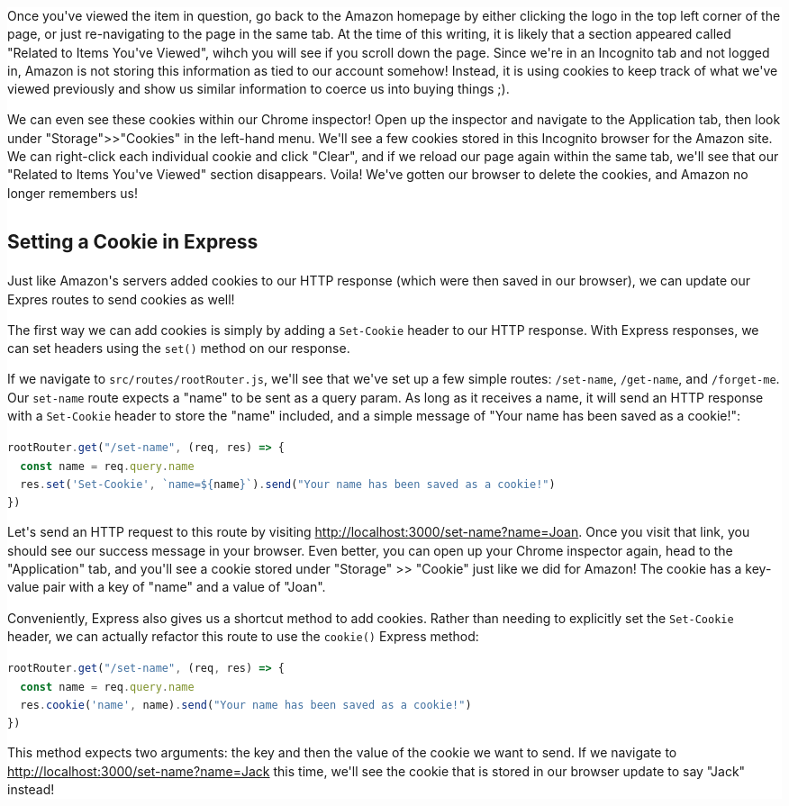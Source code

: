 Once you've viewed the item in question, go back to the Amazon homepage by either clicking the logo in the top left corner of the page, or just re-navigating to the page in the same tab. At the time of this writing, it is likely that a section appeared called "Related to Items You've Viewed", wihch you will see if you scroll down the page. Since we're in an Incognito tab and not logged in, Amazon is not storing this information as tied to our account somehow! Instead, it is using cookies to keep track of what we've viewed previously and show us similar information to coerce us into buying things ;).

We can even see these cookies within our Chrome inspector! Open up the inspector and navigate to the Application tab, then look under "Storage">>"Cookies" in the left-hand menu. We'll see a few cookies stored in this Incognito browser for the Amazon site. We can right-click each individual cookie and click "Clear", and if we reload our page again within the same tab, we'll see that our "Related to Items You've Viewed" section disappears. Voila! We've gotten our browser to delete the cookies, and Amazon no longer remembers us!

## Setting a Cookie in Express

Just like Amazon's servers added cookies to our HTTP response (which were then saved in our browser), we can update our Expres routes to send cookies as well!

The first way we can add cookies is simply by adding a `Set-Cookie` header to our HTTP response. With Express responses, we can set headers using the `set()` method on our response.

If we navigate to `src/routes/rootRouter.js`, we'll see that we've set up a few simple routes: `/set-name`, `/get-name`, and `/forget-me`. Our `set-name` route expects a "name" to be sent as a query param. As long as it receives a name, it will send an HTTP response with a `Set-Cookie` header to store the "name" included, and a simple message of "Your name has been saved as a cookie!":

```js
rootRouter.get("/set-name", (req, res) => {
  const name = req.query.name
  res.set('Set-Cookie', `name=${name}`).send("Your name has been saved as a cookie!")
})
```

Let's send an HTTP request to this route by visiting <http://localhost:3000/set-name?name=Joan>. Once you visit that link, you should see our success message in your browser. Even better, you can open up your Chrome inspector again, head to the "Application" tab, and you'll see a cookie stored under "Storage" >> "Cookie" just like we did for Amazon! The cookie has a key-value pair with a key of "name" and a value of "Joan".

Conveniently, Express also gives us a shortcut method to add cookies. Rather than needing to explicitly set the `Set-Cookie` header, we can actually refactor this route to use the `cookie()` Express method:

```js
rootRouter.get("/set-name", (req, res) => {
  const name = req.query.name
  res.cookie('name', name).send("Your name has been saved as a cookie!")
})
```

This method expects two arguments: the key and then the value of the cookie we want to send. If we navigate to <http://localhost:3000/set-name?name=Jack> this time, we'll see the cookie that is stored in our browser update to say "Jack" instead!
